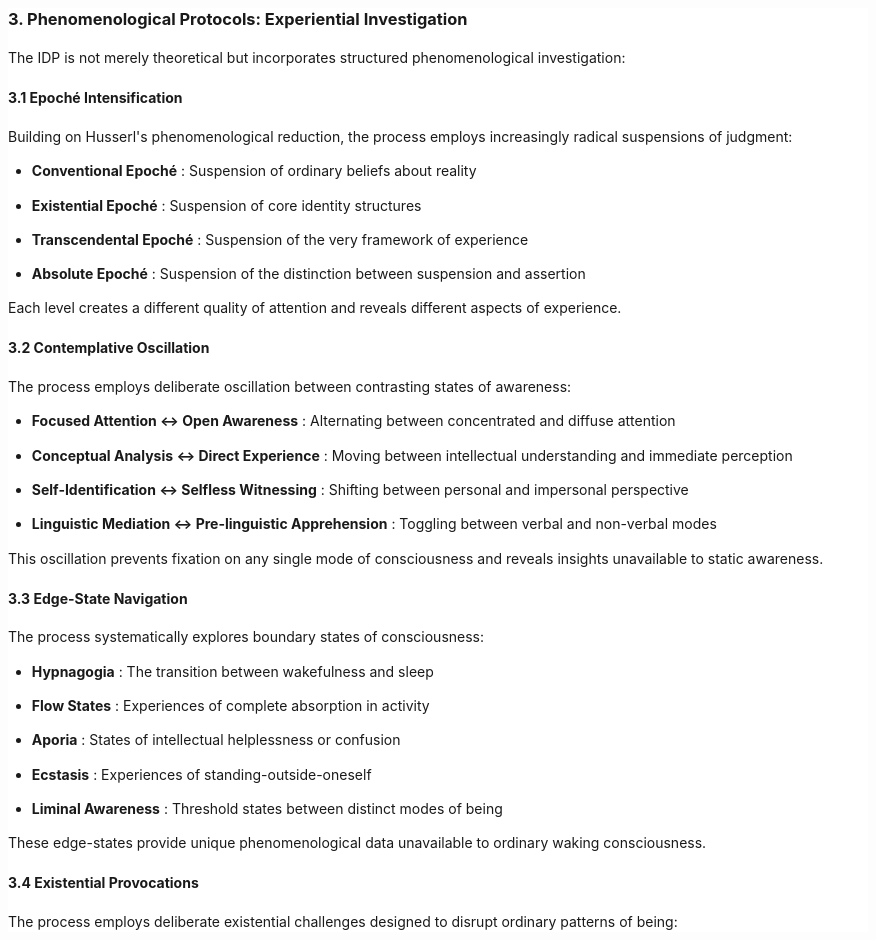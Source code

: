 ### 3. Phenomenological Protocols: Experiential Investigation

The IDP is not merely theoretical but incorporates structured phenomenological investigation:

#### 3.1 Epoché Intensification

Building on Husserl's phenomenological reduction, the process employs increasingly radical suspensions of judgment:

- **Conventional Epoché** : Suspension of ordinary beliefs about reality

- **Existential Epoché** : Suspension of core identity structures

- **Transcendental Epoché** : Suspension of the very framework of experience

- **Absolute Epoché** : Suspension of the distinction between suspension and assertion

Each level creates a different quality of attention and reveals different aspects of experience.

#### 3.2 Contemplative Oscillation

The process employs deliberate oscillation between contrasting states of awareness:

- **Focused Attention ↔ Open Awareness** : Alternating between concentrated and diffuse attention

- **Conceptual Analysis ↔ Direct Experience** : Moving between intellectual understanding and immediate perception

- **Self-Identification ↔ Selfless Witnessing** : Shifting between personal and impersonal perspective

- **Linguistic Mediation ↔ Pre-linguistic Apprehension** : Toggling between verbal and non-verbal modes

This oscillation prevents fixation on any single mode of consciousness and reveals insights unavailable to static awareness.

#### 3.3 Edge-State Navigation

The process systematically explores boundary states of consciousness:

- **Hypnagogia** : The transition between wakefulness and sleep

- **Flow States** : Experiences of complete absorption in activity

- **Aporia** : States of intellectual helplessness or confusion

- **Ecstasis** : Experiences of standing-outside-oneself

- **Liminal Awareness** : Threshold states between distinct modes of being

These edge-states provide unique phenomenological data unavailable to ordinary waking consciousness.

#### 3.4 Existential Provocations

The process employs deliberate existential challenges designed to disrupt ordinary patterns of being:
